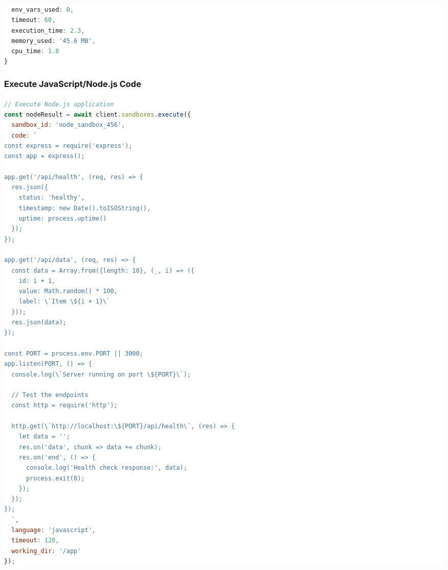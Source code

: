 ```javascript
  env_vars_used: 0,
  timeout: 60,
  execution_time: 2.3,
  memory_used: '45.6 MB',
  cpu_time: 1.8
}
```

### Execute JavaScript/Node.js Code

```javascript
// Execute Node.js application
const nodeResult = await client.sandboxes.execute({
  sandbox_id: 'node_sandbox_456',
  code: `
const express = require('express');
const app = express();

app.get('/api/health', (req, res) => {
  res.json({ 
    status: 'healthy',
    timestamp: new Date().toISOString(),
    uptime: process.uptime()
  });
});

app.get('/api/data', (req, res) => {
  const data = Array.from({length: 10}, (_, i) => ({
    id: i + 1,
    value: Math.random() * 100,
    label: \`Item \${i + 1}\`
  }));
  res.json(data);
});

const PORT = process.env.PORT || 3000;
app.listen(PORT, () => {
  console.log(\`Server running on port \${PORT}\`);
  
  // Test the endpoints
  const http = require('http');
  
  http.get(\`http://localhost:\${PORT}/api/health\`, (res) => {
    let data = '';
    res.on('data', chunk => data += chunk);
    res.on('end', () => {
      console.log('Health check response:', data);
      process.exit(0);
    });
  });
});
  `,
  language: 'javascript',
  timeout: 120,
  working_dir: '/app'
});
```
